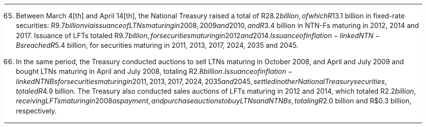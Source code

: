 
-----

65. Between March 4[th] and April 14[th], the National Treasury raised a total of R$28.2 billion, of which R$13.1
billion in fixed-rate securities: R$9.7 billion via issuance of LTNs maturing in 2008, 2009 and 2010, and R$3.4
billion in NTN-Fs maturing in 2012, 2014 and 2017. Issuance of LFTs totaled R$9.7 billion, for securities maturing
in 2012 and 2014. Issuance of inflation-linked NTN-Bs reached R$5.4 billion, for securities maturing in 2011, 2013,
2017, 2024, 2035 and 2045.

66. In the same period, the Treasury conducted auctions to sell LTNs maturing in October 2008, and April and
July 2009 and bought LTNs maturing in April and July 2008, totaling R$2.8 billion. Issuance of inflation-linked NTNBs for securities maturing in 2011, 2013, 2017, 2024, 2035 and 2045, settled in other National Treasury securities,
totaled R$4.9 billion. The Treasury also conducted sales auctions of LFTs maturing in 2012 and 2014, which
totaled R$2.2 billion, receiving LFTs maturing in 2008 as payment, and purchase auctions to buy LTNs and NTNBs, totaling R$2.0 billion and R$0.3 billion, respectively.


-----

